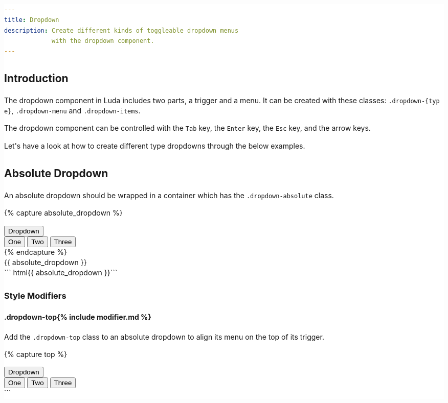 ```yaml
---
title: Dropdown
description: Create different kinds of toggleable dropdown menus
             with the dropdown component.
---
```


## Introduction

The dropdown component in Luda includes two parts, a trigger and a menu.
It can be created with these classes: `.dropdown-{type}`, `.dropdown-menu`
and `.dropdown-items`.

The dropdown component can be controlled with the `Tab` key, the `Enter` key,
the `Esc` key, and the arrow keys.

Let's have a look at how to create different type
dropdowns through the below examples.

## Absolute Dropdown

An absolute dropdown should be wrapped in a container which has the
`.dropdown-absolute` class.

{% capture absolute_dropdown %}
<div class="dropdown-absolute">
  <button class="btn btn-primary btn-ico-right"> 
    Dropdown <i class="ico ico-down"></i>
  </button>
  <div class="dropdown-menu"> 
    <div class="dropdown-items">
      <div class="btns-y"> <!-- Use a button group as the dropdown items -->
        <button class="btn btn-hollow-primary">One</button>
        <button class="btn btn-hollow-primary">Two</button>
        <button class="btn btn-hollow-primary">Three</button>
      </div>
    </div>
  </div>
</div>
{% endcapture %}
<div class="example">
  {{ absolute_dropdown }}
</div>
``` html{{ absolute_dropdown }}```

### Style Modifiers

#### .dropdown-top{% include modifier.md %}

Add the `.dropdown-top` class to an absolute dropdown to
align its menu on the top of its trigger.

{% capture top %}
<div class="dropdown-absolute dropdown-top">
  <button class="btn btn-primary btn-ico-right">
    Dropdown <i class="ico ico-up"></i>
  </button>
  <div class="dropdown-menu">
    <div class="dropdown-items">
      <div class="btns-y">
        <button class="btn btn-primary">One</button>
        <button class="btn btn-primary">Two</button>
        <button class="btn btn-primary">Three</button>
      </div>
```